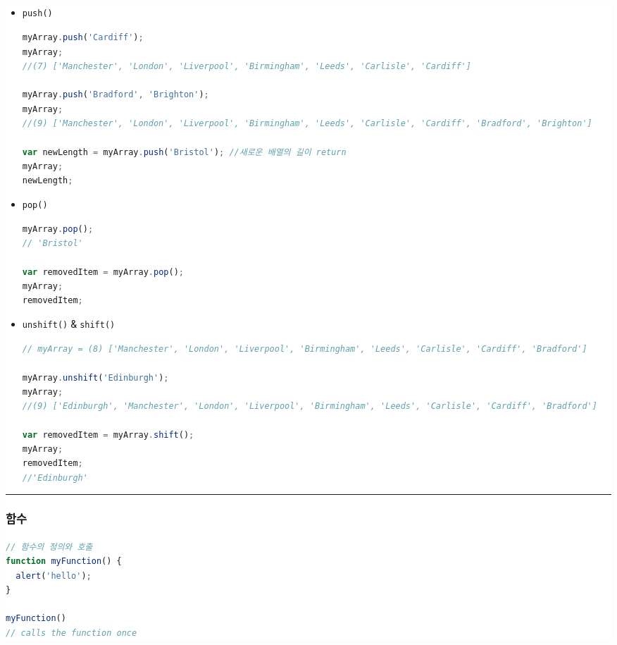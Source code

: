   - `push()` 

    ```javascript
    myArray.push('Cardiff');
    myArray;
    //(7) ['Manchester', 'London', 'Liverpool', 'Birmingham', 'Leeds', 'Carlisle', 'Cardiff']
    
    myArray.push('Bradford', 'Brighton');
    myArray;
    //(9) ['Manchester', 'London', 'Liverpool', 'Birmingham', 'Leeds', 'Carlisle', 'Cardiff', 'Bradford', 'Brighton']
    
    var newLength = myArray.push('Bristol'); //새로운 배열의 길이 return 
    myArray;
    newLength;
    ```

  - `pop()` 

    ```javascript
    myArray.pop();
    // 'Bristol'
    
    var removedItem = myArray.pop();
    myArray;
    removedItem;
    ```

  - `unshift()` & `shift()`

    ```javascript
    // myArray = (8) ['Manchester', 'London', 'Liverpool', 'Birmingham', 'Leeds', 'Carlisle', 'Cardiff', 'Bradford']
    
    myArray.unshift('Edinburgh');
    myArray;
    //(9) ['Edinburgh', 'Manchester', 'London', 'Liverpool', 'Birmingham', 'Leeds', 'Carlisle', 'Cardiff', 'Bradford']
    
    var removedItem = myArray.shift();
    myArray;
    removedItem;
    //'Edinburgh'
    ```

    



---

### 함수

```javascript
// 함수의 정의와 호출
function myFunction() {
  alert('hello');
}

myFunction()
// calls the function once
```

